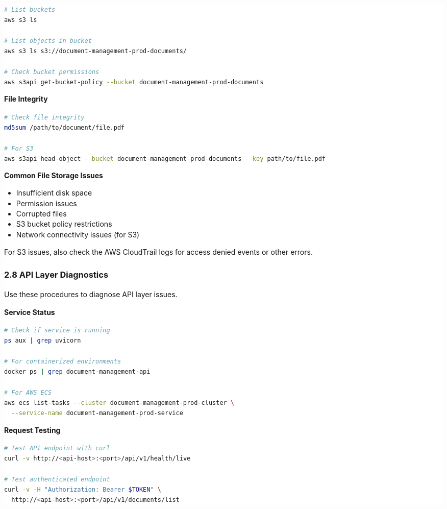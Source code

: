 ```bash
# List buckets
aws s3 ls

# List objects in bucket
aws s3 ls s3://document-management-prod-documents/

# Check bucket permissions
aws s3api get-bucket-policy --bucket document-management-prod-documents
```

**File Integrity**

```bash
# Check file integrity
md5sum /path/to/document/file.pdf

# For S3
aws s3api head-object --bucket document-management-prod-documents --key path/to/file.pdf
```

**Common File Storage Issues**

- Insufficient disk space
- Permission issues
- Corrupted files
- S3 bucket policy restrictions
- Network connectivity issues (for S3)

For S3 issues, also check the AWS CloudTrail logs for access denied events or other errors.

### 2.8 API Layer Diagnostics

Use these procedures to diagnose API layer issues.

**Service Status**

```bash
# Check if service is running
ps aux | grep uvicorn

# For containerized environments
docker ps | grep document-management-api

# For AWS ECS
aws ecs list-tasks --cluster document-management-prod-cluster \
  --service-name document-management-prod-service
```

**Request Testing**

```bash
# Test API endpoint with curl
curl -v http://<api-host>:<port>/api/v1/health/live

# Test authenticated endpoint
curl -v -H "Authorization: Bearer $TOKEN" \
  http://<api-host>:<port>/api/v1/documents/list
```
